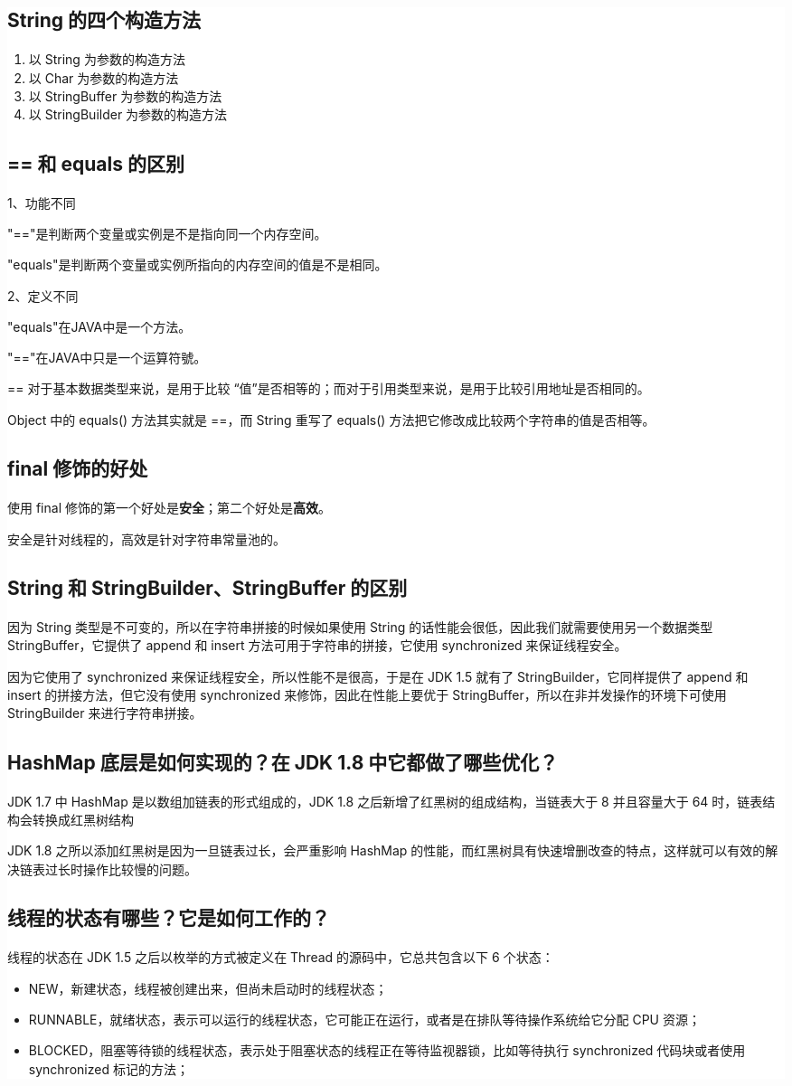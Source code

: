 

## String 的四个构造方法

1. 以 String 为参数的构造方法
2. 以 Char 为参数的构造方法
3. 以 StringBuffer 为参数的构造方法
4. 以 StringBuilder 为参数的构造方法

##   == 和 equals 的区别

1、功能不同

"=="是判断两个变量或实例是不是指向同一个内存空间。

"equals"是判断两个变量或实例所指向的内存空间的值是不是相同。

2、定义不同

"equals"在JAVA中是一个方法。

"=="在JAVA中只是一个运算符號。

== 对于基本数据类型来说，是用于比较 “值”是否相等的；而对于引用类型来说，是用于比较引用地址是否相同的。

Object 中的 equals() 方法其实就是 ==，而 String 重写了 equals() 方法把它修改成比较两个字符串的值是否相等。

## final 修饰的好处

使用 final 修饰的第一个好处是**安全**；第二个好处是**高效**。

安全是针对线程的，高效是针对字符串常量池的。

## String 和 StringBuilder、StringBuffer 的区别

因为 String 类型是不可变的，所以在字符串拼接的时候如果使用 String 的话性能会很低，因此我们就需要使用另一个数据类型 StringBuffer，它提供了 append 和 insert 方法可用于字符串的拼接，它使用 synchronized 来保证线程安全。

因为它使用了 synchronized 来保证线程安全，所以性能不是很高，于是在 JDK 1.5 就有了 StringBuilder，它同样提供了 append 和 insert 的拼接方法，但它没有使用 synchronized 来修饰，因此在性能上要优于 StringBuffer，所以在非并发操作的环境下可使用 StringBuilder 来进行字符串拼接。

## HashMap 底层是如何实现的？在 JDK 1.8 中它都做了哪些优化？

 JDK 1.7 中 HashMap 是以数组加链表的形式组成的，JDK 1.8 之后新增了红黑树的组成结构，当链表大于 8 并且容量大于 64 时，链表结构会转换成红黑树结构

 JDK 1.8 之所以添加红黑树是因为一旦链表过长，会严重影响 HashMap 的性能，而红黑树具有快速增删改查的特点，这样就可以有效的解决链表过长时操作比较慢的问题。


## 线程的状态有哪些？它是如何工作的？

线程的状态在 JDK 1.5 之后以枚举的方式被定义在 Thread 的源码中，它总共包含以下 6 个状态：

- NEW，新建状态，线程被创建出来，但尚未启动时的线程状态；

- RUNNABLE，就绪状态，表示可以运行的线程状态，它可能正在运行，或者是在排队等待操作系统给它分配 CPU 资源；

- BLOCKED，阻塞等待锁的线程状态，表示处于阻塞状态的线程正在等待监视器锁，比如等待执行 synchronized 代码块或者使用 synchronized 标记的方法；
